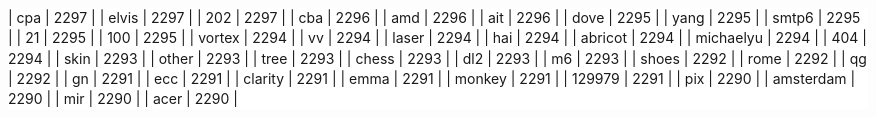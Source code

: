 | cpa            |    2297 |
| elvis          |    2297 |
| 202            |    2297 |
| cba            |    2296 |
| amd            |    2296 |
| ait            |    2296 |
| dove           |    2295 |
| yang           |    2295 |
| smtp6          |    2295 |
| 21             |    2295 |
| 100            |    2295 |
| vortex         |    2294 |
| vv             |    2294 |
| laser          |    2294 |
| hai            |    2294 |
| abricot        |    2294 |
| michaelyu      |    2294 |
| 404            |    2294 |
| skin           |    2293 |
| other          |    2293 |
| tree           |    2293 |
| chess          |    2293 |
| dl2            |    2293 |
| m6             |    2293 |
| shoes          |    2292 |
| rome           |    2292 |
| qg             |    2292 |
| gn             |    2291 |
| ecc            |    2291 |
| clarity        |    2291 |
| emma           |    2291 |
| monkey         |    2291 |
| 129979         |    2291 |
| pix            |    2290 |
| amsterdam      |    2290 |
| mir            |    2290 |
| acer           |    2290 |